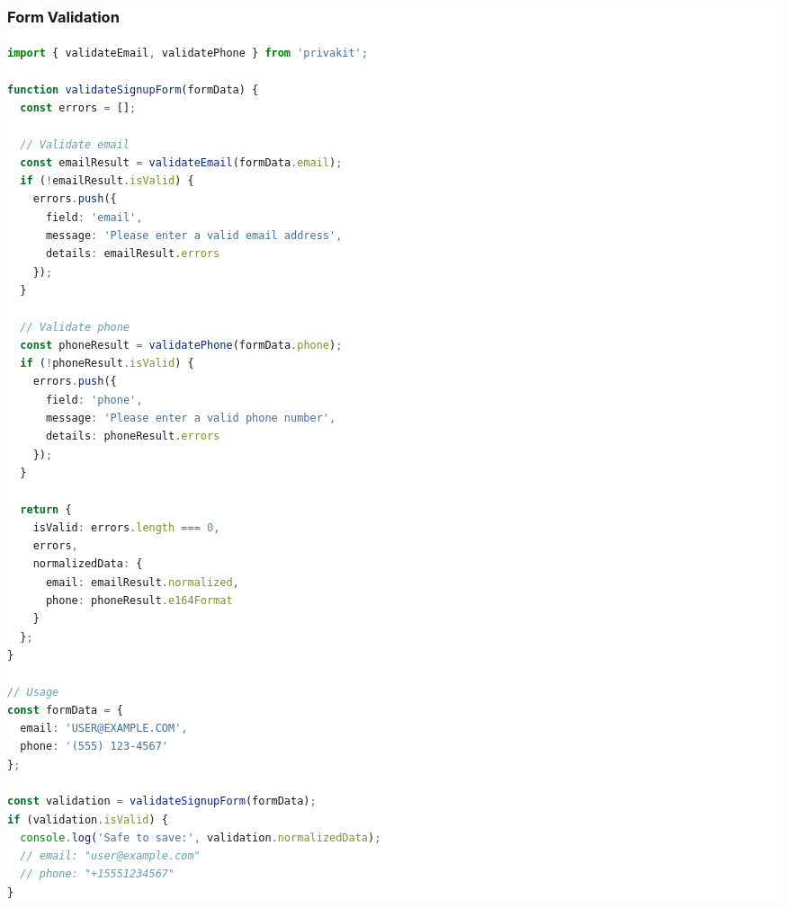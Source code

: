 ### Form Validation

```typescript
import { validateEmail, validatePhone } from 'privakit';

function validateSignupForm(formData) {
  const errors = [];
  
  // Validate email
  const emailResult = validateEmail(formData.email);
  if (!emailResult.isValid) {
    errors.push({
      field: 'email',
      message: 'Please enter a valid email address',
      details: emailResult.errors
    });
  }
  
  // Validate phone
  const phoneResult = validatePhone(formData.phone);
  if (!phoneResult.isValid) {
    errors.push({
      field: 'phone', 
      message: 'Please enter a valid phone number',
      details: phoneResult.errors
    });
  }
  
  return {
    isValid: errors.length === 0,
    errors,
    normalizedData: {
      email: emailResult.normalized,
      phone: phoneResult.e164Format
    }
  };
}

// Usage
const formData = {
  email: 'USER@EXAMPLE.COM',
  phone: '(555) 123-4567'
};

const validation = validateSignupForm(formData);
if (validation.isValid) {
  console.log('Safe to save:', validation.normalizedData);
  // email: "user@example.com"
  // phone: "+15551234567"
}
```
